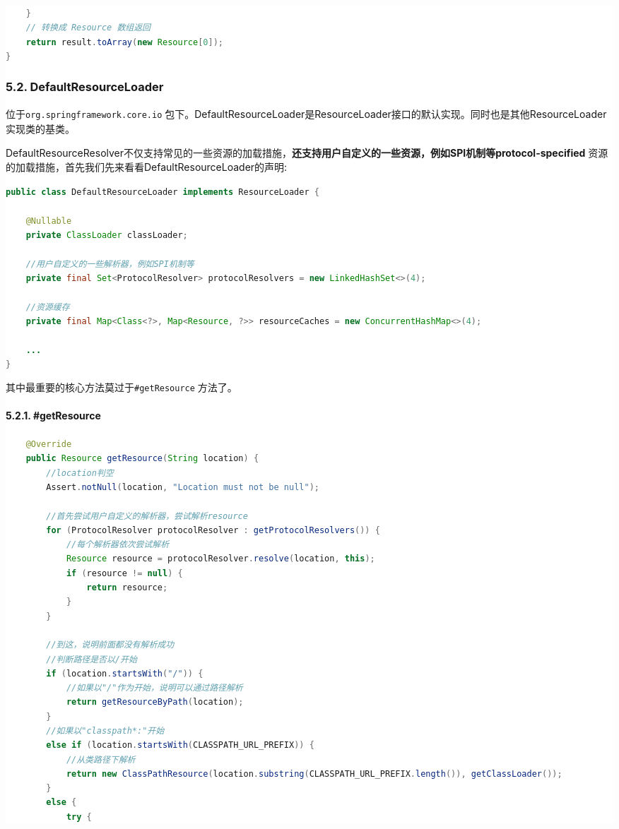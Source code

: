 ```java
    }
    // 转换成 Resource 数组返回
    return result.toArray(new Resource[0]);
}
```



###  5.2. <a name='DefaultResourceLoader'></a>DefaultResourceLoader

位于`org.springframework.core.io` 包下。DefaultResourceLoader是ResourceLoader接口的默认实现。同时也是其他ResourceLoader实现类的基类。

DefaultResourceResolver不仅支持常见的一些资源的加载措施，**还支持用户自定义的一些资源，例如SPI机制等protocol-specified** 资源的加载措施，首先我们先来看看DefaultResourceLoader的声明:

```java
public class DefaultResourceLoader implements ResourceLoader {

	@Nullable
	private ClassLoader classLoader;

	//用户自定义的一些解析器，例如SPI机制等
	private final Set<ProtocolResolver> protocolResolvers = new LinkedHashSet<>(4);

	//资源缓存
	private final Map<Class<?>, Map<Resource, ?>> resourceCaches = new ConcurrentHashMap<>(4);
    
    ...
}
```

其中最重要的核心方法莫过于`#getResource` 方法了。

####  5.2.1. <a name='getResource'></a>#getResource

```java
	@Override
	public Resource getResource(String location) {
		//location判空
		Assert.notNull(location, "Location must not be null");

		//首先尝试用户自定义的解析器，尝试解析resource
		for (ProtocolResolver protocolResolver : getProtocolResolvers()) {
			//每个解析器依次尝试解析
			Resource resource = protocolResolver.resolve(location, this);
			if (resource != null) {
				return resource;
			}
		}

		//到这，说明前面都没有解析成功
		//判断路径是否以/开始
		if (location.startsWith("/")) {
			//如果以"/"作为开始，说明可以通过路径解析
			return getResourceByPath(location);
		}
		//如果以"classpath*:"开始
		else if (location.startsWith(CLASSPATH_URL_PREFIX)) {
			//从类路径下解析
			return new ClassPathResource(location.substring(CLASSPATH_URL_PREFIX.length()), getClassLoader());
		}
		else {
			try {
```